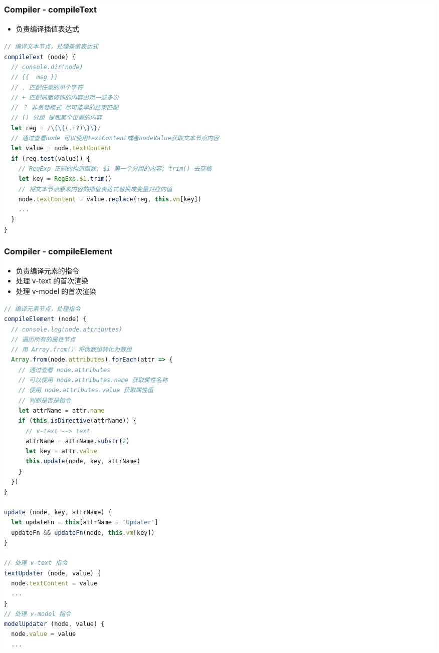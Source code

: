 ### Compiler - compileText
- 负责编译插值表达式
```js
// 编译文本节点，处理差值表达式
compileText (node) {
  // console.dir(node)
  // {{  msg }}
  // . 匹配任意的单个字符
  // + 匹配前面修饰的内容出现一或多次
  // ？ 非贪婪模式 尽可能早的结束匹配
  // () 分组 提取某个位置的内容
  let reg = /\{\{(.+?)\}\}/
  // 通过查看node 可以使用textContent或者nodeValue获取文本节点内容
  let value = node.textContent
  if (reg.test(value)) {
    // RegExp 正则的构造函数; $1 第一个分组的内容; trim() 去空格
    let key = RegExp.$1.trim()
    // 将文本节点原来内容的插值表达式替换成变量对应的值
    node.textContent = value.replace(reg, this.vm[key])
    ...
  }
}
```
### Compiler - compileElement
- 负责编译元素的指令
- 处理 v-text 的首次渲染
- 处理 v-model 的首次渲染

```js
// 编译元素节点，处理指令
compileElement (node) {
  // console.log(node.attributes)
  // 遍历所有的属性节点
  // 用 Array.from() 将伪数组转化为数组
  Array.from(node.attributes).forEach(attr => {
    // 通过查看 node.attributes 
    // 可以使用 node.attributes.name 获取属性名称
    // 使用 node.attributes.value 获取属性值
    // 判断是否是指令
    let attrName = attr.name
    if (this.isDirective(attrName)) {
      // v-text --> text
      attrName = attrName.substr(2)
      let key = attr.value
      this.update(node, key, attrName)
    }
  })
}

update (node, key, attrName) {
  let updateFn = this[attrName + 'Updater']
  updateFn && updateFn(node, this.vm[key])
}

// 处理 v-text 指令
textUpdater (node, value) {
  node.textContent = value
  ...
}
// 处理 v-model 指令
modelUpdater (node, value) {
  node.value = value
  ...
```